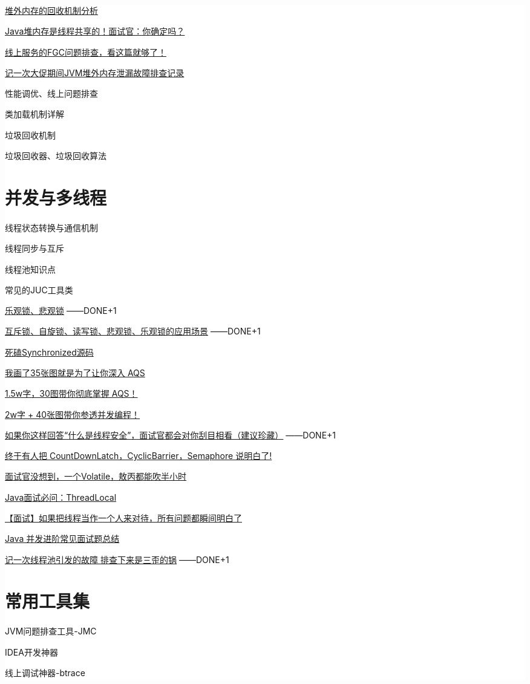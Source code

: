[堆外内存的回收机制分析](https://www.jianshu.com/p/35cf0f348275)

[Java堆内存是线程共享的！面试官：你确定吗？](https://mp.weixin.qq.com/s/Wws24Fhg1nH4dHvtcFYi2g)

[线上服务的FGC问题排查，看这篇就够了！](https://mp.weixin.qq.com/s/P8s3kuceBNovUP5adXpFCQ)

[记一次大促期间JVM堆外内存泄漏故障排查记录](https://mp.weixin.qq.com/s/yutHXOi6Xl3-Qn91Pvg9wA)

性能调优、线上问题排查

类加载机制详解

垃圾回收机制

垃圾回收器、垃圾回收算法

# 并发与多线程

线程状态转换与通信机制

线程同步与互斥

线程池知识点

常见的JUC工具类

[乐观锁、悲观锁](https://mp.weixin.qq.com/s/WtAdXvaRuBZ-SXayIKu1mA) ——DONE+1

[互斥锁、自旋锁、读写锁、悲观锁、乐观锁的应用场景](https://mp.weixin.qq.com/s/6QrQ0TZVqSQq26Rms0_mvA) ——DONE+1

[死磕Synchronized源码](https://mp.weixin.qq.com/s/2ka1cDTRyjsAGk_-ii4ngw)

[我画了35张图就是为了让你深入 AQS](https://mp.weixin.qq.com/s/trsjgUFRrz40Simq2VKxTA)

[1.5w字，30图带你彻底掌握 AQS！](https://mp.weixin.qq.com/s/iNz6sTen2CSOdLE0j7qu9A)

[2w字 + 40张图带你参透并发编程！](https://mp.weixin.qq.com/s/NZAJWBiFvGzCZXjr0KC9Dw)

[如果你这样回答“什么是线程安全”，面试官都会对你刮目相看（建议珍藏）](https://mp.weixin.qq.com/s/WDeewsvWUEBIuabvVVhweA)  ——DONE+1

[终于有人把 CountDownLatch，CyclicBarrier，Semaphore 说明白了!](https://mp.weixin.qq.com/s/TDw7GnzDw5FK3RWwkIzzZA)

[面试官没想到，一个Volatile，敖丙都能吹半小时](https://mp.weixin.qq.com/s/Oa3tcfAFO9IgsbE22C5TEg)

[Java面试必问：ThreadLocal](https://mp.weixin.qq.com/s/LzkZXPtLW2dqPoz3kh3pBQ)

[【面试】如果把线程当作一个人来对待，所有问题都瞬间明白了](https://mp.weixin.qq.com/s/PrUa0tFyu3UZllP2FRDyVA)

[Java 并发进阶常见面试题总结](https://mp.weixin.qq.com/s/cdHfTTvMpH60SwG2bjTMBw)

[记一次线程池引发的故障 排查下来是三歪的锅](https://mp.weixin.qq.com/s/TQGtNpPiTypeKd5kUnfxEw)  ——DONE+1



# 常用工具集

JVM问题排查工具-JMC

IDEA开发神器

线上调试神器-btrace
